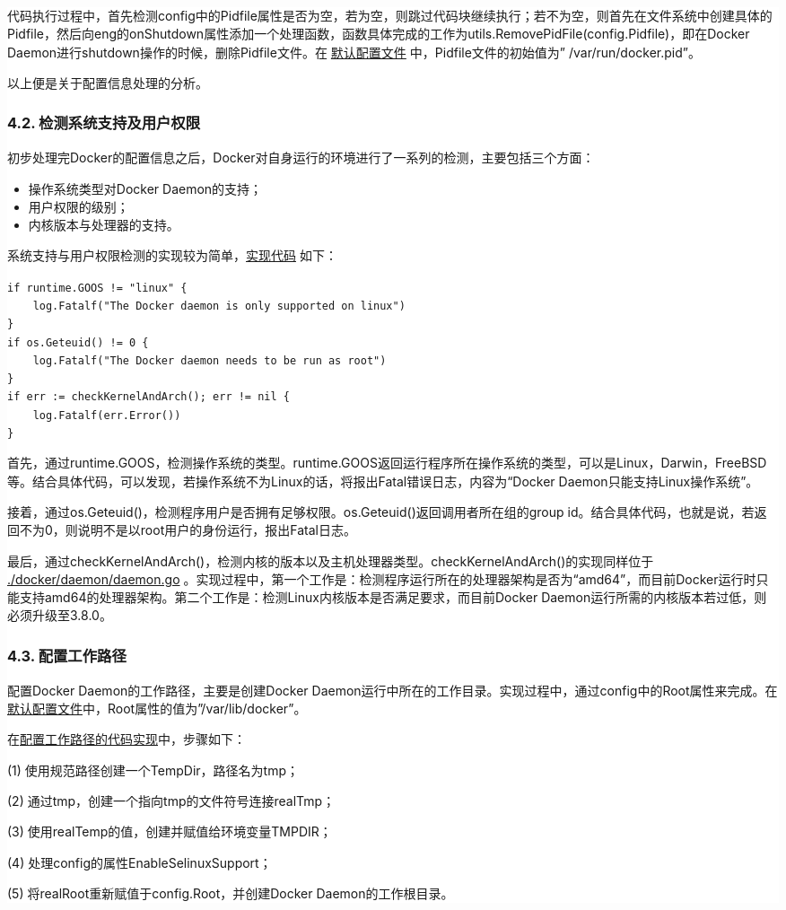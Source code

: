 代码执行过程中，首先检测config中的Pidfile属性是否为空，若为空，则跳过代码块继续执行；若不为空，则首先在文件系统中创建具体的Pidfile，然后向eng的onShutdown属性添加一个处理函数，函数具体完成的工作为utils.RemovePidFile(config.Pidfile)，即在Docker Daemon进行shutdown操作的时候，删除Pidfile文件。在 [默认配置文件](https://github.com/docker/docker/blob/v1.2.0/daemon/config.go#L46) 中，Pidfile文件的初始值为” /var/run/docker.pid”。

以上便是关于配置信息处理的分析。

### 4.2. 检测系统支持及用户权限

初步处理完Docker的配置信息之后，Docker对自身运行的环境进行了一系列的检测，主要包括三个方面：

- 操作系统类型对Docker Daemon的支持；
- 用户权限的级别；
- 内核版本与处理器的支持。

系统支持与用户权限检测的实现较为简单，[实现代码](https://github.com/docker/docker/blob/v1.2.0/daemon/daemon.go#L703-L711) 如下：

```
if runtime.GOOS != "linux" {
	log.Fatalf("The Docker daemon is only supported on linux")
}
if os.Geteuid() != 0 {
	log.Fatalf("The Docker daemon needs to be run as root")
}
if err := checkKernelAndArch(); err != nil {
	log.Fatalf(err.Error())
}
```

首先，通过runtime.GOOS，检测操作系统的类型。runtime.GOOS返回运行程序所在操作系统的类型，可以是Linux，Darwin，FreeBSD等。结合具体代码，可以发现，若操作系统不为Linux的话，将报出Fatal错误日志，内容为“Docker Daemon只能支持Linux操作系统”。

接着，通过os.Geteuid()，检测程序用户是否拥有足够权限。os.Geteuid()返回调用者所在组的group id。结合具体代码，也就是说，若返回不为0，则说明不是以root用户的身份运行，报出Fatal日志。

最后，通过checkKernelAndArch()，检测内核的版本以及主机处理器类型。checkKernelAndArch()的实现同样位于 [./docker/daemon/daemon.go](https://github.com/docker/docker/blob/v1.2.0/daemon/daemon.go#L1097-L1119) 。实现过程中，第一个工作是：检测程序运行所在的处理器架构是否为“amd64”，而目前Docker运行时只能支持amd64的处理器架构。第二个工作是：检测Linux内核版本是否满足要求，而目前Docker Daemon运行所需的内核版本若过低，则必须升级至3.8.0。

### 4.3. 配置工作路径

配置Docker Daemon的工作路径，主要是创建Docker Daemon运行中所在的工作目录。实现过程中，通过config中的Root属性来完成。在[默认配置文件](https://github.com/docker/docker/blob/v1.2.0/daemon/config.go#L47)中，Root属性的值为”/var/lib/docker”。

在[配置工作路径的代码实现](https://github.com/docker/docker/blob/v1.2.0/daemon/daemon.go#L714-L741)中，步骤如下：

(1) 使用规范路径创建一个TempDir，路径名为tmp；

(2) 通过tmp，创建一个指向tmp的文件符号连接realTmp；

(3) 使用realTemp的值，创建并赋值给环境变量TMPDIR；

(4) 处理config的属性EnableSelinuxSupport；

(5) 将realRoot重新赋值于config.Root，并创建Docker Daemon的工作根目录。
